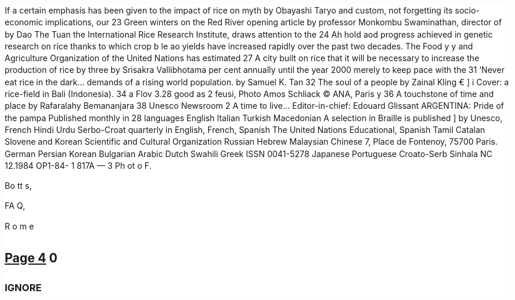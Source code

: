 If a certain emphasis has been given to the impact of rice on myth by Obayashi Taryo 
and custom, not forgetting its socio-economic implications, our 23 Green winters on the Red River 
opening article by professor Monkombu Swaminathan, director of by Dao The Tuan 
the International Rice Research Institute, draws attention to the 24 Ah hold aod 
progress achieved in genetic research on rice thanks to which crop b le ao 
yields have increased rapidly over the past two decades. The Food y y 
and Agriculture Organization of the United Nations has estimated 27 A city built on rice 
that it will be necessary to increase the production of rice by three by Srisakra Vallibhotama 
per cent annually until the year 2000 merely to keep pace with the 31 ‘Never eat rice in the dark... 
demands of a rising world population. by Samuel K. Tan 
32 The soul of a people 
by Zainal Kling 
€  ] i 
Cover: a rice-field in Bali (Indonesia). 34 a Flov 3.28 good as 2 feusi, 
Photo Amos Schliack © ANA, Paris y 
36 A touchstone of time and place 
by Rafaralahy Bemananjara 
38 Unesco Newsroom 
2 A time to live... 
Editor-in-chief: Edouard Glissant ARGENTINA: Pride of the pampa 
Published monthly in 28 languages English Italian Turkish Macedonian A selection in Braille is published ] 
by Unesco, French Hindi Urdu Serbo-Croat quarterly in English, French, Spanish 
The United Nations Educational, Spanish Tamil Catalan Slovene and Korean 
Scientific and Cultural Organization Russian Hebrew Malaysian Chinese 
7, Place de Fontenoy, 75700 Paris. German Persian Korean Bulgarian 
Arabic Dutch Swahili Greek ISSN 0041-5278 
Japanese Portuguese Croato-Serb Sinhala NC 12.1984 OP1-84- 1 817A — 
3 
Ph
ot
o 
F.
 
Bo
tt
s,
 
FA
Q,
 
R
o
m
e

## [Page 4](062352engo.pdf#page=4) 0

### IGNORE

   